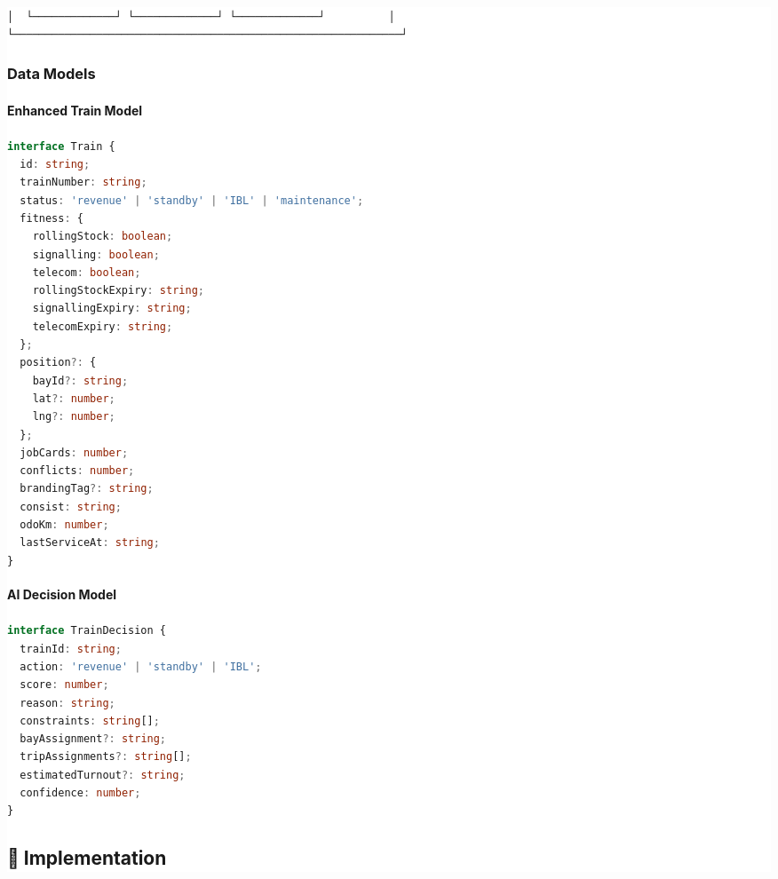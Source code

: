 ```
│  └─────────────┘ └─────────────┘ └─────────────┘          │
└─────────────────────────────────────────────────────────────┘
```

### Data Models

#### Enhanced Train Model
```typescript
interface Train {
  id: string;
  trainNumber: string;
  status: 'revenue' | 'standby' | 'IBL' | 'maintenance';
  fitness: {
    rollingStock: boolean;
    signalling: boolean;
    telecom: boolean;
    rollingStockExpiry: string;
    signallingExpiry: string;
    telecomExpiry: string;
  };
  position?: {
    bayId?: string;
    lat?: number;
    lng?: number;
  };
  jobCards: number;
  conflicts: number;
  brandingTag?: string;
  consist: string;
  odoKm: number;
  lastServiceAt: string;
}
```

#### AI Decision Model
```typescript
interface TrainDecision {
  trainId: string;
  action: 'revenue' | 'standby' | 'IBL';
  score: number;
  reason: string;
  constraints: string[];
  bayAssignment?: string;
  tripAssignments?: string[];
  estimatedTurnout?: string;
  confidence: number;
}
```

## 🚀 Implementation
